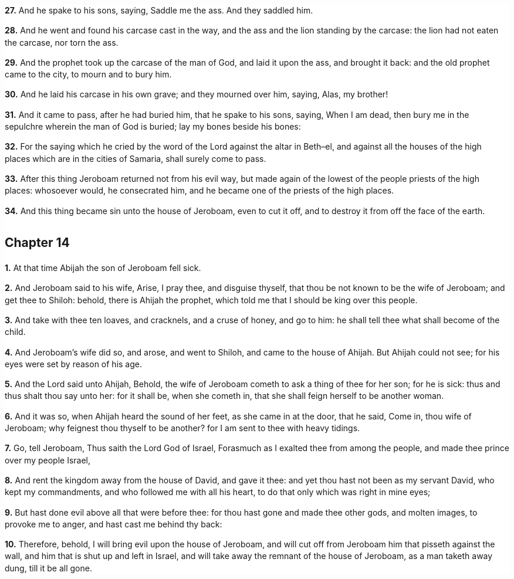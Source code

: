 **27.** And he spake to his sons, saying, Saddle me the ass. And they saddled him. 

**28.** And he went and found his carcase cast in the way, and the ass and the lion standing by the carcase: the lion had not eaten the carcase, nor torn the ass. 

**29.** And the prophet took up the carcase of the man of God, and laid it upon the ass, and brought it back: and the old prophet came to the city, to mourn and to bury him. 

**30.** And he laid his carcase in his own grave; and they mourned over him, saying, Alas, my brother! 

**31.** And it came to pass, after he had buried him, that he spake to his sons, saying, When I am dead, then bury me in the sepulchre wherein the man of God is buried; lay my bones beside his bones: 

**32.** For the saying which he cried by the word of the Lord against the altar in Beth–el, and against all the houses of the high places which are in the cities of Samaria, shall surely come to pass. 

**33.** After this thing Jeroboam returned not from his evil way, but made again of the lowest of the people priests of the high places: whosoever would, he consecrated him, and he became one of the priests of the high places. 

**34.** And this thing became sin unto the house of Jeroboam, even to cut it off, and to destroy it from off the face of the earth. 

## Chapter 14

**1.** At that time Abijah the son of Jeroboam fell sick. 

**2.** And Jeroboam said to his wife, Arise, I pray thee, and disguise thyself, that thou be not known to be the wife of Jeroboam; and get thee to Shiloh: behold, there is Ahijah the prophet, which told me that I should be king over this people. 

**3.** And take with thee ten loaves, and cracknels, and a cruse of honey, and go to him: he shall tell thee what shall become of the child. 

**4.** And Jeroboam’s wife did so, and arose, and went to Shiloh, and came to the house of Ahijah. But Ahijah could not see; for his eyes were set by reason of his age. 

**5.** And the Lord said unto Ahijah, Behold, the wife of Jeroboam cometh to ask a thing of thee for her son; for he is sick: thus and thus shalt thou say unto her: for it shall be, when she cometh in, that she shall feign herself to be another woman. 

**6.** And it was so, when Ahijah heard the sound of her feet, as she came in at the door, that he said, Come in, thou wife of Jeroboam; why feignest thou thyself to be another? for I am sent to thee with heavy tidings. 

**7.** Go, tell Jeroboam, Thus saith the Lord God of Israel, Forasmuch as I exalted thee from among the people, and made thee prince over my people Israel, 

**8.** And rent the kingdom away from the house of David, and gave it thee: and yet thou hast not been as my servant David, who kept my commandments, and who followed me with all his heart, to do that only which was right in mine eyes; 

**9.** But hast done evil above all that were before thee: for thou hast gone and made thee other gods, and molten images, to provoke me to anger, and hast cast me behind thy back: 

**10.** Therefore, behold, I will bring evil upon the house of Jeroboam, and will cut off from Jeroboam him that pisseth against the wall, and him that is shut up and left in Israel, and will take away the remnant of the house of Jeroboam, as a man taketh away dung, till it be all gone. 
